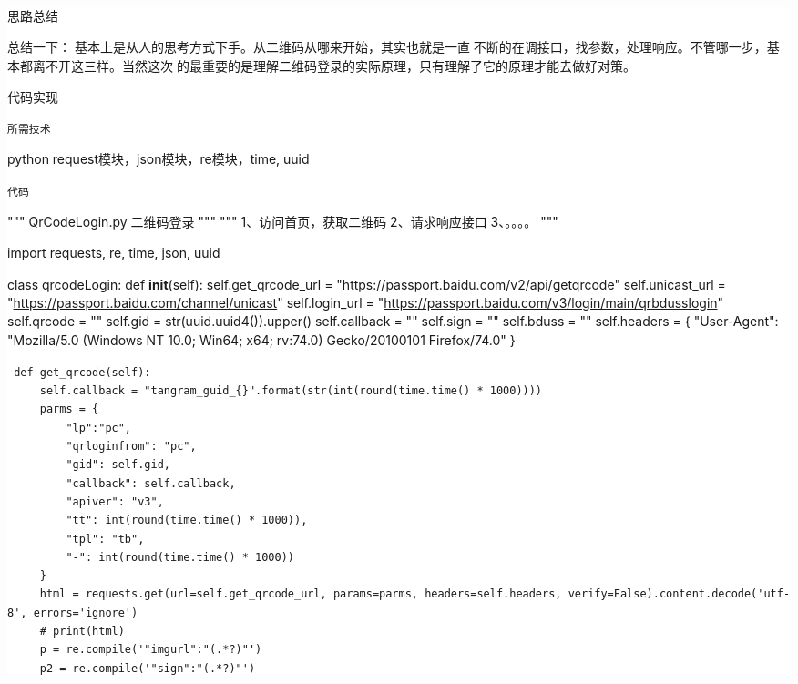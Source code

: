 
  思路总结

   总结一下： 基本上是从人的思考方式下手。从二维码从哪来开始，其实也就是一直
   不断的在调接口，找参数，处理响应。不管哪一步，基本都离不开这三样。当然这次
   的最重要的是理解二维码登录的实际原理，只有理解了它的原理才能去做好对策。

代码实现

    所需技术

   python request模块，json模块，re模块，time, uuid

    代码

 """
 QrCodeLogin.py 二维码登录
 """
 """
 1、访问首页，获取二维码
 2、请求响应接口
 3、。。。。
 """

 import requests, re, time, json, uuid

 class qrcodeLogin:
     def __init__(self):
         self.get_qrcode_url = "https://passport.baidu.com/v2/api/getqrcode"
         self.unicast_url = "https://passport.baidu.com/channel/unicast"
         self.login_url = "https://passport.baidu.com/v3/login/main/qrbdusslogin"
         self.qrcode = ""
         self.gid = str(uuid.uuid4()).upper()
         self.callback = ""
         self.sign = ""
         self.bduss = ""
         self.headers = {
             "User-Agent": "Mozilla/5.0 (Windows NT 10.0; Win64; x64; rv:74.0) Gecko/20100101 Firefox/74.0"
         }

     def get_qrcode(self):
         self.callback = "tangram_guid_{}".format(str(int(round(time.time() * 1000))))
         parms = {
             "lp":"pc",
             "qrloginfrom": "pc",
             "gid": self.gid,
             "callback": self.callback,
             "apiver": "v3",
             "tt": int(round(time.time() * 1000)),
             "tpl": "tb",
             "-": int(round(time.time() * 1000))
         }
         html = requests.get(url=self.get_qrcode_url, params=parms, headers=self.headers, verify=False).content.decode('utf-8', errors='ignore')
         # print(html)
         p = re.compile('"imgurl":"(.*?)"')
         p2 = re.compile('"sign":"(.*?)"')
